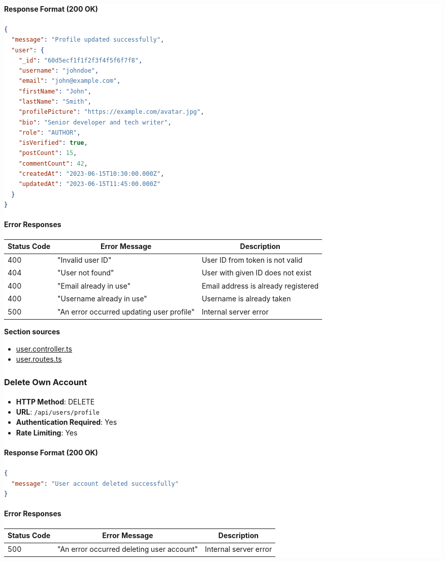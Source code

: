#### Response Format (200 OK)
```json
{
  "message": "Profile updated successfully",
  "user": {
    "_id": "60d5ecf1f1f2f3f4f5f6f7f8",
    "username": "johndoe",
    "email": "john@example.com",
    "firstName": "John",
    "lastName": "Smith",
    "profilePicture": "https://example.com/avatar.jpg",
    "bio": "Senior developer and tech writer",
    "role": "AUTHOR",
    "isVerified": true,
    "postCount": 15,
    "commentCount": 42,
    "createdAt": "2023-06-15T10:30:00.000Z",
    "updatedAt": "2023-06-15T11:45:00.000Z"
  }
}
```

#### Error Responses
| Status Code | Error Message | Description |
|------------|---------------|-------------|
| 400 | "Invalid user ID" | User ID from token is not valid |
| 404 | "User not found" | User with given ID does not exist |
| 400 | "Email already in use" | Email address is already registered |
| 400 | "Username already in use" | Username is already taken |
| 500 | "An error occurred updating user profile" | Internal server error |

**Section sources**
- [user.controller.ts](file://api-fastify/src/controllers/user.controller.ts#L261-L305)
- [user.routes.ts](file://api-fastify/src/routes/user.routes.ts#L68-L76)

### Delete Own Account
- **HTTP Method**: DELETE
- **URL**: `/api/users/profile`
- **Authentication Required**: Yes
- **Rate Limiting**: Yes

#### Response Format (200 OK)
```json
{
  "message": "User account deleted successfully"
}
```

#### Error Responses
| Status Code | Error Message | Description |
|------------|---------------|-------------|
| 500 | "An error occurred deleting user account" | Internal server error |
